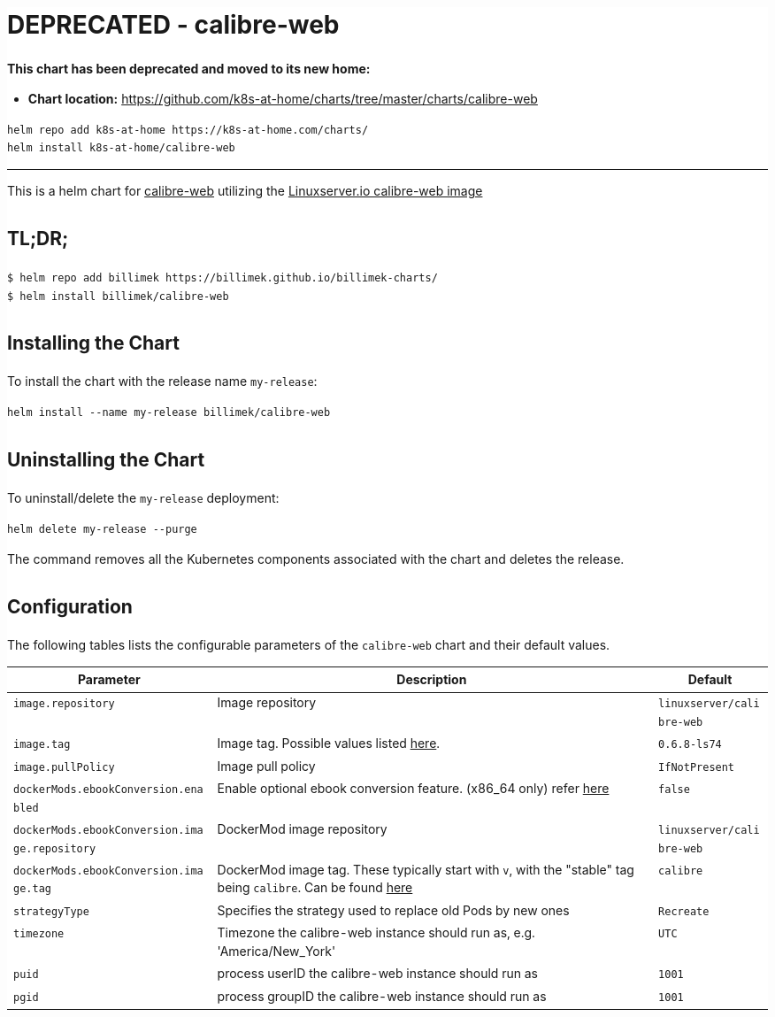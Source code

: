 # DEPRECATED - calibre-web

**This chart has been deprecated and moved to its new home:**

- **Chart location:** https://github.com/k8s-at-home/charts/tree/master/charts/calibre-web

```console
helm repo add k8s-at-home https://k8s-at-home.com/charts/
helm install k8s-at-home/calibre-web
```

---

This is a helm chart for [calibre-web](https://github.com/janeczku/calibre-web) utilizing the [Linuxserver.io calibre-web image](https://hub.docker.com/r/linuxserver/calibre-web)

## TL;DR;

```shell
$ helm repo add billimek https://billimek.github.io/billimek-charts/
$ helm install billimek/calibre-web
```

## Installing the Chart

To install the chart with the release name `my-release`:

```console
helm install --name my-release billimek/calibre-web
```

## Uninstalling the Chart

To uninstall/delete the `my-release` deployment:

```console
helm delete my-release --purge
```

The command removes all the Kubernetes components associated with the chart and deletes the release.

## Configuration

The following tables lists the configurable parameters of the `calibre-web` chart and their default values.

| Parameter                                     | Description                                                                                                                                                             | Default                   |
| --------------------------------------------- | ----------------------------------------------------------------------------------------------------------------------------------------------------------------------- | ------------------------- |
| `image.repository`                            | Image repository                                                                                                                                                        | `linuxserver/calibre-web` |
| `image.tag`                                   | Image tag. Possible values listed [here](https://hub.docker.com/r/linuxserver/calibre-web/tags/).                                                                       | `0.6.8-ls74`              |
| `image.pullPolicy`                            | Image pull policy                                                                                                                                                       | `IfNotPresent`            |
| `dockerMods.ebookConversion.enabled`          | Enable optional ebook conversion feature. (x86_64 only) refer [here](https://github.com/linuxserver/docker-calibre-web#application-setup)                               | `false`                   |
| `dockerMods.ebookConversion.image.repository` | DockerMod image repository                                                                                                                                              | `linuxserver/calibre-web` |
| `dockerMods.ebookConversion.image.tag`        | DockerMod image tag. These typically start with `v`, with the "stable" tag being `calibre`. Can be found [here](https://hub.docker.com/r/linuxserver/calibre-web/tags/) | `calibre`                 |
| `strategyType`                                | Specifies the strategy used to replace old Pods by new ones                                                                                                             | `Recreate`                |
| `timezone`                                    | Timezone the calibre-web instance should run as, e.g. 'America/New_York'                                                                                                | `UTC`                     |
| `puid`                                        | process userID the calibre-web instance should run as                                                                                                                   | `1001`                    |
| `pgid`                                        | process groupID the calibre-web instance should run as                                                                                                                  | `1001`                    |